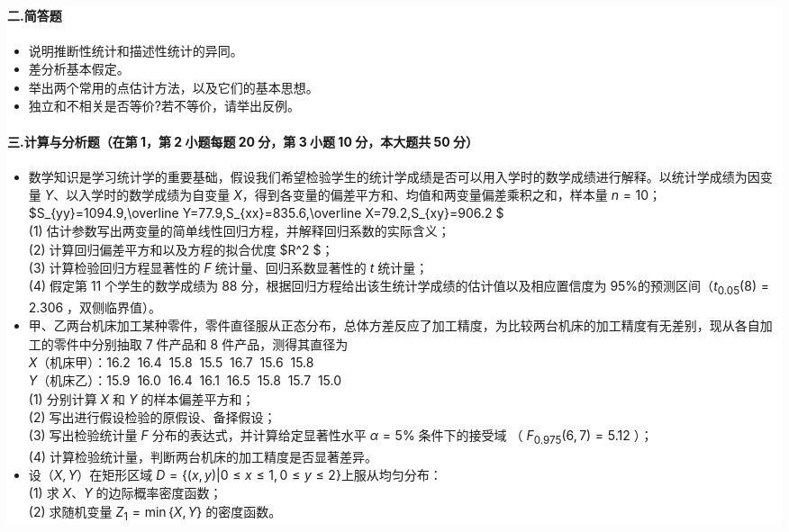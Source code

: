 
 #### 二.简答题


 - 说明推断性统计和描述性统计的异同。
- 差分析基本假定。
- 举出两个常用的点估计方法，以及它们的基本思想。
- 独立和不相关是否等价?若不等价，请举出反例。


 #### 三.计算与分析题（在第 1，第 2 小题每题 20 分，第 3 小题 10 分，本大题共 50 分）


 -  数学知识是学习统计学的重要基础，假设我们希望检验学生的统计学成绩是否可以用入学时的数学成绩进行解释。以统计学成绩为因变量 $Y$、以入学时的数学成绩为自变量 $X$，得到各变量的偏差平方和、均值和两变量偏差乘积之和，样本量 $n=10$； $S_{yy}=1094.9,\overline Y=77.9,S_{xx}=835.6,\overline X=79.2,S_{xy}=906.2
$<br />(1) 估计参数写出两变量的简单线性回归方程，并解释回归系数的实际含义；<br />(2) 计算回归偏差平方和以及方程的拟合优度 $R^2 $；<br />(3) 计算检验回归方程显著性的 $F$ 统计量、回归系数显著性的 $t$ 统计量；<br />(4) 假定第 11 个学生的数学成绩为 88 分，根据回归方程给出该生统计学成绩的估计值以及相应置信度为 95%的预测区间（$t_{0.05} (8)= 2.306$ ，双侧临界值）。 
-  甲、乙两台机床加工某种零件，零件直径服从正态分布，总体方差反应了加工精度，为比较两台机床的加工精度有无差别，现从各自加工的零件中分别抽取 7 件产品和 8 件产品，测得其直径为<br />$X$（机床甲）：16.2  16.4  15.8  15.5  16.7  15.6  15.8<br />$Y$（机床乙）：15.9  16.0  16.4  16.1  16.5  15.8  15.7  15.0<br />(1) 分别计算 $X$ 和 $Y$ 的样本偏差平方和；<br />(2) 写出进行假设检验的原假设、备择假设；<br />(3) 写出检验统计量 $F$ 分布的表达式，并计算给定显著性水平 $\alpha=5\%$ 条件下的接受域 （ $F_{0.975}(6,7)=5.12$ ）；<br />(4) 计算检验统计量，判断两台机床的加工精度是否显著差异。 
-  设$（X,Y）$在矩形区域 $D=\{(x, y)|0 \leq x \leq 1,0 \leq y \leq 2\}$上服从均匀分布：<br />(1) 求 $X、Y$ 的边际概率密度函数；<br />(2) 求随机变量 $Z_1=\min\{X ,Y\}$ 的密度函数。 
